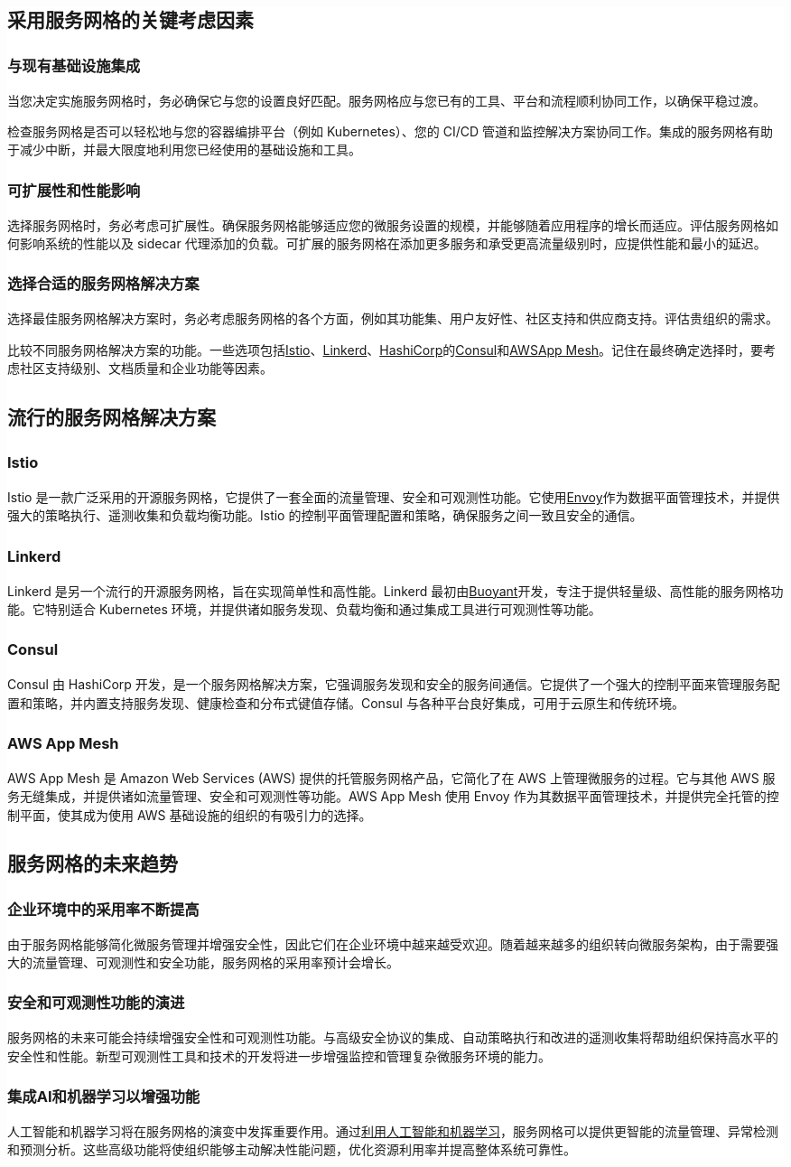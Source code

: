 ## 采用服务网格的关键考虑因素
### 与现有基础设施集成
当您决定实施服务网格时，务必确保它与您的设置良好匹配。服务网格应与您已有的工具、平台和流程顺利协同工作，以确保平稳过渡。

检查服务网格是否可以轻松地与您的容器编排平台（例如 Kubernetes）、您的 CI/CD 管道和监控解决方案协同工作。集成的服务网格有助于减少中断，并最大限度地利用您已经使用的基础设施和工具。

### 可扩展性和性能影响
选择服务网格时，务必考虑可扩展性。确保服务网格能够适应您的微服务设置的规模，并能够随着应用程序的增长而适应。评估服务网格如何影响系统的性能以及 sidecar 代理添加的负载。可扩展的服务网格在添加更多服务和承受更高流量级别时，应提供性能和最小的延迟。

### 选择合适的服务网格解决方案
选择最佳服务网格解决方案时，务必考虑服务网格的各个方面，例如其功能集、用户友好性、社区支持和供应商支持。评估贵组织的需求。

比较不同服务网格解决方案的功能。一些选项包括[Istio](https://istio.io/)、[Linkerd](https://linkerd.io/)、[HashiCorp](https://www.hashicorp.com/?utm_content=inline+mention)的[Consul](https://www.consul.io/)和[AWS](https://aws.amazon.com/?utm_content=inline+mention)[App Mesh](https://aws.amazon.com/app-mesh/)。记住在最终确定选择时，要考虑社区支持级别、文档质量和企业功能等因素。

## 流行的服务网格解决方案
### Istio
Istio 是一款广泛采用的开源服务网格，它提供了一套全面的流量管理、安全和可观测性功能。它使用[Envoy](https://www.envoyproxy.io/)作为数据平面管理技术，并提供强大的策略执行、遥测收集和负载均衡功能。Istio 的控制平面管理配置和策略，确保服务之间一致且安全的通信。

### Linkerd
Linkerd 是另一个流行的开源服务网格，旨在实现简单性和高性能。Linkerd 最初由[Buoyant](https://buoyant.io/?utm_content=inline+mention)开发，专注于提供轻量级、高性能的服务网格功能。它特别适合 Kubernetes 环境，并提供诸如服务发现、负载均衡和通过集成工具进行可观测性等功能。

### Consul
Consul 由 HashiCorp 开发，是一个服务网格解决方案，它强调服务发现和安全的服务间通信。它提供了一个强大的控制平面来管理服务配置和策略，并内置支持服务发现、健康检查和分布式键值存储。Consul 与各种平台良好集成，可用于云原生和传统环境。

### AWS App Mesh
AWS App Mesh 是 Amazon Web Services (AWS) 提供的托管服务网格产品，它简化了在 AWS 上管理微服务的过程。它与其他 AWS 服务无缝集成，并提供诸如流量管理、安全和可观测性等功能。AWS App Mesh 使用 Envoy 作为其数据平面管理技术，并提供完全托管的控制平面，使其成为使用 AWS 基础设施的组织的有吸引力的选择。

## 服务网格的未来趋势
### 企业环境中的采用率不断提高
由于服务网格能够简化微服务管理并增强安全性，因此它们在企业环境中越来越受欢迎。随着越来越多的组织转向微服务架构，由于需要强大的流量管理、可观测性和安全功能，服务网格的采用率预计会增长。

### 安全和可观测性功能的演进
服务网格的未来可能会持续增强安全性和可观测性功能。与高级安全协议的集成、自动策略执行和改进的遥测收集将帮助组织保持高水平的安全性和性能。新型可观测性工具和技术的开发将进一步增强监控和管理复杂微服务环境的能力。

### 集成AI和机器学习以增强功能

人工智能和机器学习将在服务网格的演变中发挥重要作用。通过[利用人工智能和机器学习](https://konghq.com/blog/enterprise/service-mesh-success-with-moderna)，服务网格可以提供更智能的流量管理、异常检测和预测分析。这些高级功能将使组织能够主动解决性能问题，优化资源利用率并提高整体系统可靠性。
